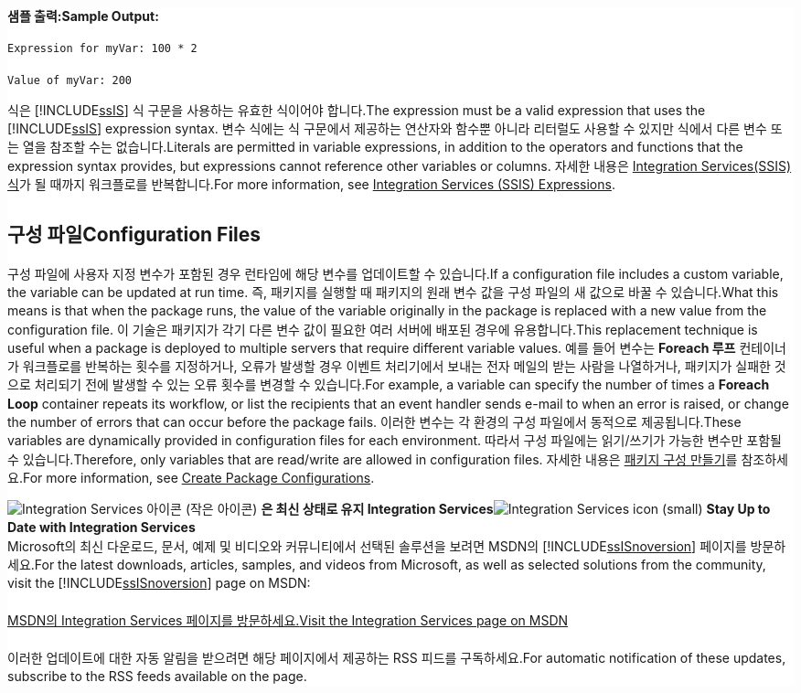 <span data-ttu-id="aafb4-151">**샘플 출력:**</span><span class="sxs-lookup"><span data-stu-id="aafb4-151">**Sample Output:**</span></span>

 `Expression for myVar: 100 * 2`

 `Value of myVar: 200`

 <span data-ttu-id="aafb4-152">식은 [!INCLUDE[ssIS](../../includes/ssis-md.md)] 식 구문을 사용하는 유효한 식이어야 합니다.</span><span class="sxs-lookup"><span data-stu-id="aafb4-152">The expression must be a valid expression that uses the [!INCLUDE[ssIS](../../includes/ssis-md.md)] expression syntax.</span></span> <span data-ttu-id="aafb4-153">변수 식에는 식 구문에서 제공하는 연산자와 함수뿐 아니라 리터럴도 사용할 수 있지만 식에서 다른 변수 또는 열을 참조할 수는 없습니다.</span><span class="sxs-lookup"><span data-stu-id="aafb4-153">Literals are permitted in variable expressions, in addition to the operators and functions that the expression syntax provides, but expressions cannot reference other variables or columns.</span></span> <span data-ttu-id="aafb4-154">자세한 내용은 [Integration Services&#40;SSIS&#41; 식](../expressions/integration-services-ssis-expressions.md)가 될 때까지 워크플로를 반복합니다.</span><span class="sxs-lookup"><span data-stu-id="aafb4-154">For more information, see [Integration Services &#40;SSIS&#41; Expressions](../expressions/integration-services-ssis-expressions.md).</span></span>

## <a name="configuration-files"></a><span data-ttu-id="aafb4-155">구성 파일</span><span class="sxs-lookup"><span data-stu-id="aafb4-155">Configuration Files</span></span>
 <span data-ttu-id="aafb4-156">구성 파일에 사용자 지정 변수가 포함된 경우 런타임에 해당 변수를 업데이트할 수 있습니다.</span><span class="sxs-lookup"><span data-stu-id="aafb4-156">If a configuration file includes a custom variable, the variable can be updated at run time.</span></span> <span data-ttu-id="aafb4-157">즉, 패키지를 실행할 때 패키지의 원래 변수 값을 구성 파일의 새 값으로 바꿀 수 있습니다.</span><span class="sxs-lookup"><span data-stu-id="aafb4-157">What this means is that when the package runs, the value of the variable originally in the package is replaced with a new value from the configuration file.</span></span> <span data-ttu-id="aafb4-158">이 기술은 패키지가 각기 다른 변수 값이 필요한 여러 서버에 배포된 경우에 유용합니다.</span><span class="sxs-lookup"><span data-stu-id="aafb4-158">This replacement technique is useful when a package is deployed to multiple servers that require different variable values.</span></span> <span data-ttu-id="aafb4-159">예를 들어 변수는 **Foreach 루프** 컨테이너가 워크플로를 반복하는 횟수를 지정하거나, 오류가 발생할 경우 이벤트 처리기에서 보내는 전자 메일의 받는 사람을 나열하거나, 패키지가 실패한 것으로 처리되기 전에 발생할 수 있는 오류 횟수를 변경할 수 있습니다.</span><span class="sxs-lookup"><span data-stu-id="aafb4-159">For example, a variable can specify the number of times a **Foreach Loop** container repeats its workflow, or list the recipients that an event handler sends e-mail to when an error is raised, or change the number of errors that can occur before the package fails.</span></span> <span data-ttu-id="aafb4-160">이러한 변수는 각 환경의 구성 파일에서 동적으로 제공됩니다.</span><span class="sxs-lookup"><span data-stu-id="aafb4-160">These variables are dynamically provided in configuration files for each environment.</span></span> <span data-ttu-id="aafb4-161">따라서 구성 파일에는 읽기/쓰기가 가능한 변수만 포함될 수 있습니다.</span><span class="sxs-lookup"><span data-stu-id="aafb4-161">Therefore, only variables that are read/write are allowed in configuration files.</span></span> <span data-ttu-id="aafb4-162">자세한 내용은 [패키지 구성 만들기](../create-package-configurations.md)를 참조하세요.</span><span class="sxs-lookup"><span data-stu-id="aafb4-162">For more information, see [Create Package Configurations](../create-package-configurations.md).</span></span>

<span data-ttu-id="aafb4-163">![Integration Services 아이콘 (작은 아이콘)](../media/dts-16.gif "Integration Services 아이콘(작은 아이콘)")  **은 최신 상태로 유지 Integration Services**</span><span class="sxs-lookup"><span data-stu-id="aafb4-163">![Integration Services icon (small)](../media/dts-16.gif "Integration Services icon (small)")  **Stay Up to Date with Integration Services**</span></span><br /> <span data-ttu-id="aafb4-164">Microsoft의 최신 다운로드, 문서, 예제 및 비디오와 커뮤니티에서 선택된 솔루션을 보려면 MSDN의 [!INCLUDE[ssISnoversion](../../includes/ssisnoversion-md.md)] 페이지를 방문하세요.</span><span class="sxs-lookup"><span data-stu-id="aafb4-164">For the latest downloads, articles, samples, and videos from Microsoft, as well as selected solutions from the community, visit the [!INCLUDE[ssISnoversion](../../includes/ssisnoversion-md.md)] page on MSDN:</span></span><br /><br /> [<span data-ttu-id="aafb4-165">MSDN의 Integration Services 페이지를 방문하세요.</span><span class="sxs-lookup"><span data-stu-id="aafb4-165">Visit the Integration Services page on MSDN</span></span>](https://go.microsoft.com/fwlink/?LinkId=136655)<br /><br /> <span data-ttu-id="aafb4-166">이러한 업데이트에 대한 자동 알림을 받으려면 해당 페이지에서 제공하는 RSS 피드를 구독하세요.</span><span class="sxs-lookup"><span data-stu-id="aafb4-166">For automatic notification of these updates, subscribe to the RSS feeds available on the page.</span></span>
